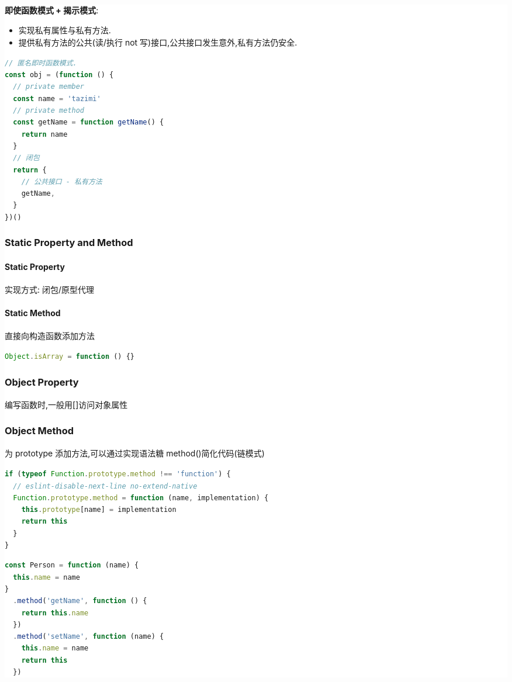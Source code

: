 **即使函数模式 + 揭示模式**:

- 实现私有属性与私有方法.
- 提供私有方法的公共(读/执行 not 写)接口,公共接口发生意外,私有方法仍安全.

```ts
// 匿名即时函数模式.
const obj = (function () {
  // private member
  const name = 'tazimi'
  // private method
  const getName = function getName() {
    return name
  }
  // 闭包
  return {
    // 公共接口 - 私有方法
    getName,
  }
})()
```

### Static Property and Method

#### Static Property

实现方式: 闭包/原型代理

#### Static Method

直接向构造函数添加方法

```ts
Object.isArray = function () {}
```

### Object Property

编写函数时,一般用[]访问对象属性

### Object Method

为 prototype 添加方法,可以通过实现语法糖 method()简化代码(链模式)

```ts
if (typeof Function.prototype.method !== 'function') {
  // eslint-disable-next-line no-extend-native
  Function.prototype.method = function (name, implementation) {
    this.prototype[name] = implementation
    return this
  }
}
```

```ts
const Person = function (name) {
  this.name = name
}
  .method('getName', function () {
    return this.name
  })
  .method('setName', function (name) {
    this.name = name
    return this
  })
```



  [n: number]: T
  [k1]: 'sym2',